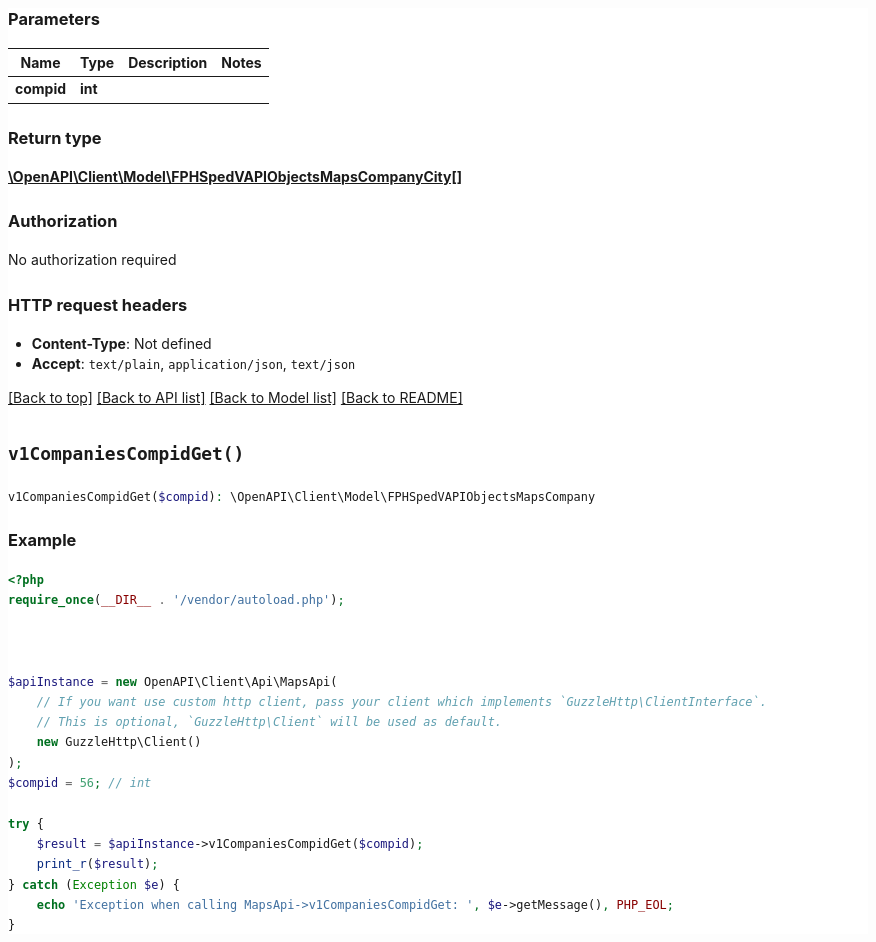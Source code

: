 ### Parameters

| Name | Type | Description  | Notes |
| ------------- | ------------- | ------------- | ------------- |
| **compid** | **int**|  | |

### Return type

[**\OpenAPI\Client\Model\FPHSpedVAPIObjectsMapsCompanyCity[]**](../Model/FPHSpedVAPIObjectsMapsCompanyCity.md)

### Authorization

No authorization required

### HTTP request headers

- **Content-Type**: Not defined
- **Accept**: `text/plain`, `application/json`, `text/json`

[[Back to top]](#) [[Back to API list]](../../README.md#endpoints)
[[Back to Model list]](../../README.md#models)
[[Back to README]](../../README.md)

## `v1CompaniesCompidGet()`

```php
v1CompaniesCompidGet($compid): \OpenAPI\Client\Model\FPHSpedVAPIObjectsMapsCompany
```



### Example

```php
<?php
require_once(__DIR__ . '/vendor/autoload.php');



$apiInstance = new OpenAPI\Client\Api\MapsApi(
    // If you want use custom http client, pass your client which implements `GuzzleHttp\ClientInterface`.
    // This is optional, `GuzzleHttp\Client` will be used as default.
    new GuzzleHttp\Client()
);
$compid = 56; // int

try {
    $result = $apiInstance->v1CompaniesCompidGet($compid);
    print_r($result);
} catch (Exception $e) {
    echo 'Exception when calling MapsApi->v1CompaniesCompidGet: ', $e->getMessage(), PHP_EOL;
}
```
